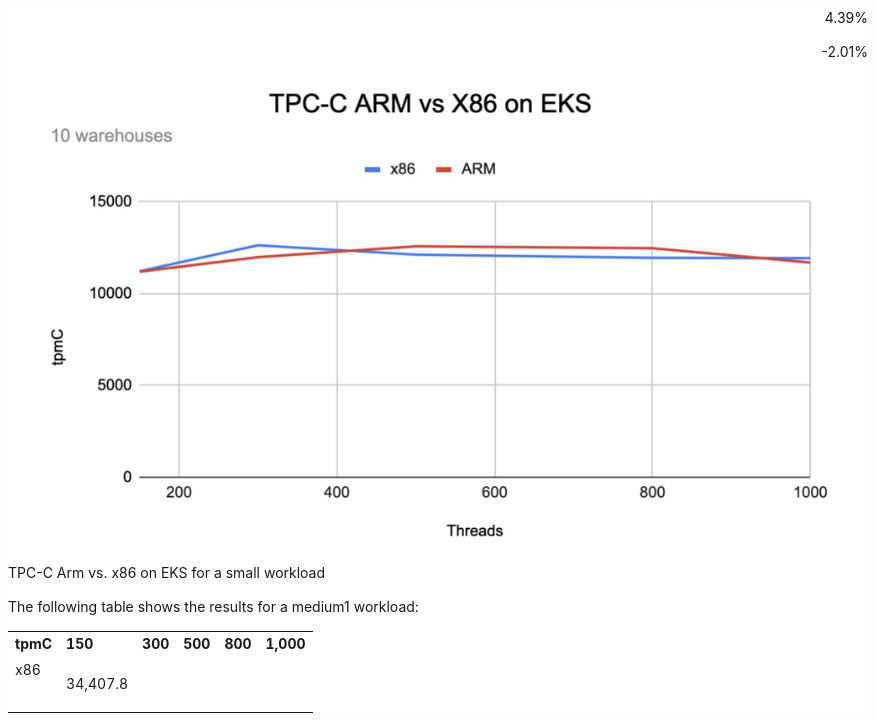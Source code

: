    </td>
   <td><p style="text-align: right">
4.39%</p>

   </td>
   <td><p style="text-align: right">
-2.01%</p>

   </td>
  </tr>
</table>

![TPC-C Arm vs. x86 on EKS for a small workload](media/tpc-c-arm-vs-x86-on-eks-for-small-workload.jpg)
<div class="caption-center"> TPC-C Arm vs. x86 on EKS for a small workload </div>

The following table shows the results for a medium1 workload:

<table>
  <tr>
   <td><strong>tpmC</strong>
   </td>
   <td><strong>150</strong>
   </td>
   <td><strong>300</strong>
   </td>
   <td><strong>500</strong>
   </td>
   <td><strong>800</strong>
   </td>
   <td><strong>1,000</strong>
   </td>
  </tr>
  <tr>
   <td>x86
   </td>
   <td><p style="text-align: right">
34,407.8</p>
